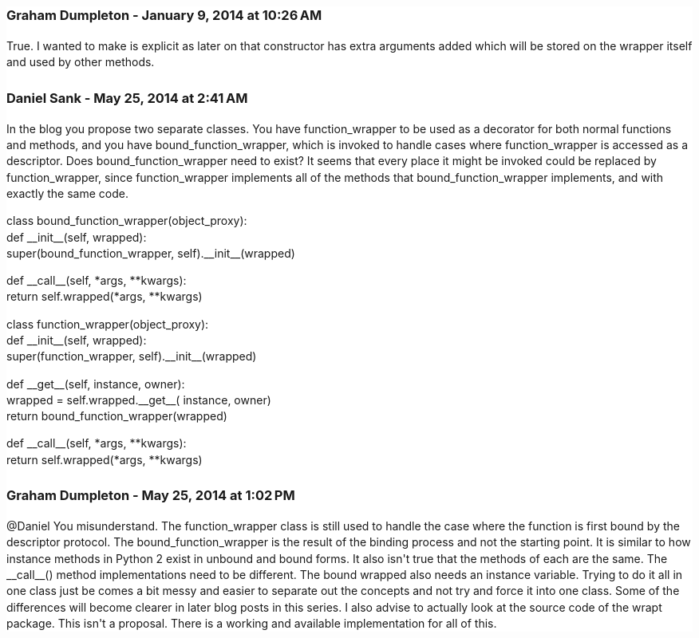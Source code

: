 ### Graham Dumpleton - January 9, 2014 at 10:26 AM

True. I wanted to make is explicit as later on that constructor has extra arguments added which will be stored on the wrapper itself and used by other methods.

### Daniel Sank - May 25, 2014 at 2:41 AM

In the blog you propose two separate classes. You have function\_wrapper to be used as a decorator for both normal functions and methods, and you have bound\_function\_wrapper, which is invoked to handle cases where function\_wrapper is accessed as a descriptor. Does bound\_function\_wrapper need to exist? It seems that every place it might be invoked could be replaced by function\_wrapper, since function\_wrapper implements all of the methods that bound\_function\_wrapper implements, and with exactly the same code.  
  
class bound\_function\_wrapper\(object\_proxy\):  
def \_\_init\_\_\(self, wrapped\):  
super\(bound\_function\_wrapper, self\).\_\_init\_\_\(wrapped\)  
  
def \_\_call\_\_\(self, \*args, \*\*kwargs\):  
return self.wrapped\(\*args, \*\*kwargs\)   
  
class function\_wrapper\(object\_proxy\):  
def \_\_init\_\_\(self, wrapped\):  
super\(function\_wrapper, self\).\_\_init\_\_\(wrapped\)  
  
def \_\_get\_\_\(self, instance, owner\):  
wrapped = self.wrapped.\_\_get\_\_\( instance, owner\)  
return bound\_function\_wrapper\(wrapped\)   
  
def \_\_call\_\_\(self, \*args, \*\*kwargs\):  
return self.wrapped\(\*args, \*\*kwargs\)

### Graham Dumpleton - May 25, 2014 at 1:02 PM

@Daniel You misunderstand. The function\_wrapper class is still used to handle the case where the function is first bound by the descriptor protocol. The bound\_function\_wrapper is the result of the binding process and not the starting point. It is similar to how instance methods in Python 2 exist in unbound and bound forms. It also isn't true that the methods of each are the same. The \_\_call\_\_\(\) method implementations need to be different. The bound wrapped also needs an instance variable. Trying to do it all in one class just be comes a bit messy and easier to separate out the concepts and not try and force it into one class. Some of the differences will become clearer in later blog posts in this series. I also advise to actually look at the source code of the wrapt package. This isn't a proposal. There is a working and available implementation for all of this.

